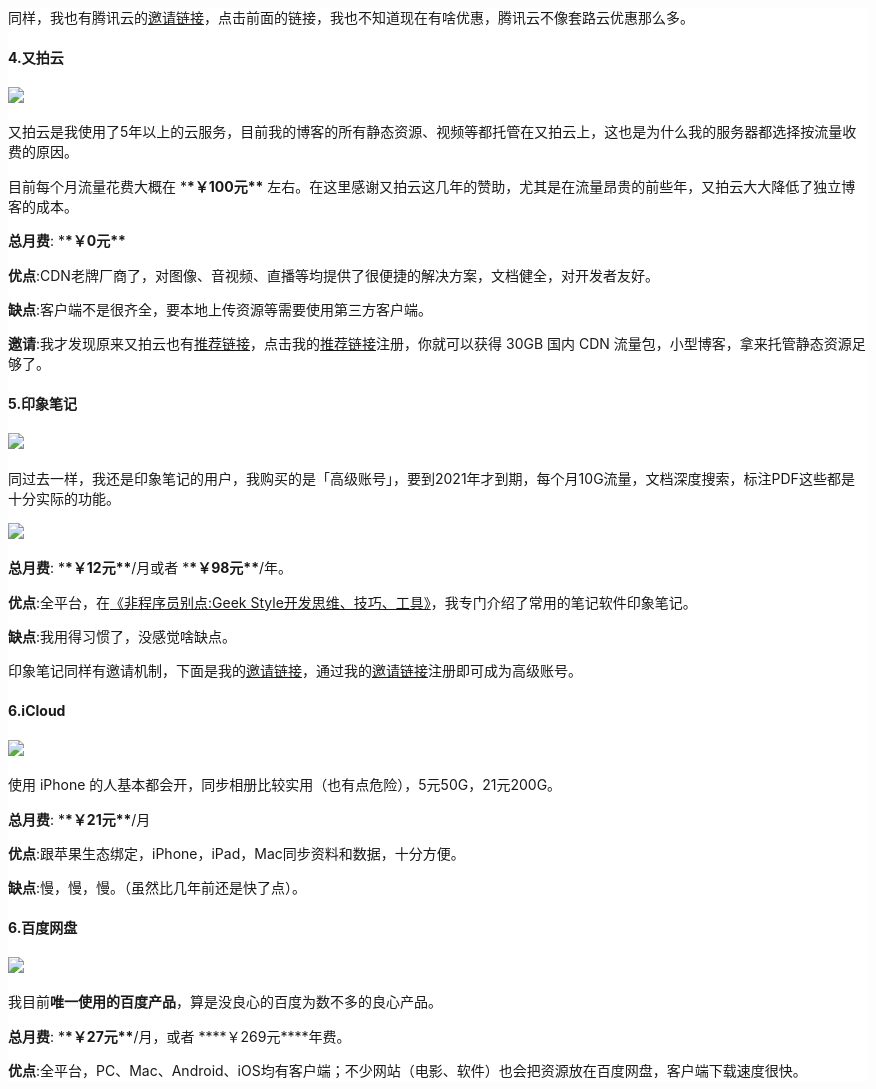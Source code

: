 同样，我也有腾讯云的[邀请链接](https://zuoluo.tv/qcloud)，点击前面的链接，我也不知道现在有啥优惠，腾讯云不像套路云优惠那么多。

#### 4.又拍云

![](https://c2.is26.com/blog/2017/12/cloud/c5.jpg)

又拍云是我使用了5年以上的云服务，目前我的博客的所有静态资源、视频等都托管在又拍云上，这也是为什么我的服务器都选择按流量收费的原因。

目前每个月流量花费大概在 \***\*￥100元\*\*** 左右。在这里感谢又拍云这几年的赞助，尤其是在流量昂贵的前些年，又拍云大大降低了独立博客的成本。

**总月费**: \***\*￥0元\*\***

**优点**:CDN老牌厂商了，对图像、音视频、直播等均提供了很便捷的解决方案，文档健全，对开发者友好。

**缺点**:客户端不是很齐全，要本地上传资源等需要使用第三方客户端。

**邀请**:我才发现原来又拍云也有[推荐链接](https://zuoluo.tv/upyun)，点击我的[推荐链接](https://zuoluo.tv/upyun)注册，你就可以获得 30GB 国内 CDN 流量包，小型博客，拿来托管静态资源足够了。

#### 5.印象笔记

![](https://c2.is26.com/blog/2017/12/cloud/c7.jpg)

同过去一样，我还是印象笔记的用户，我购买的是「高级账号」，要到2021年才到期，每个月10G流量，文档深度搜索，标注PDF这些都是十分实际的功能。

![](https://c2.is26.com/blog/2017/12/cloud/c6.jpg)

**总月费**: \***\*￥12元\*\***/月或者 \***\*￥98元\*\***/年。

**优点**:全平台，在[《非程序员别点:Geek Style开发思维、技巧、工具》](https://luolei.org/code-like-a-geek/)，我专门介绍了常用的笔记软件印象笔记。

**缺点**:我用得习惯了，没感觉啥缺点。

印象笔记同样有邀请机制，下面是我的[邀请链接](https://zuoluo.tv/yinxiang)，通过我的[邀请链接](https://zuoluo.tv/yinxiang)注册即可成为高级账号。

#### 6.iCloud

![](https://c2.is26.com/blog/2017/12/cloud/c8.jpg)

使用 iPhone 的人基本都会开，同步相册比较实用（也有点危险），5元50G，21元200G。

**总月费**: \***\*￥21元\*\***/月

**优点**:跟苹果生态绑定，iPhone，iPad，Mac同步资料和数据，十分方便。

**缺点**:慢，慢，慢。（虽然比几年前还是快了点）。

#### 6.百度网盘

![](https://c2.is26.com/blog/2017/12/cloud/c9.jpg)

我目前**唯一使用的百度产品**，算是没良心的百度为数不多的良心产品。

**总月费**: \***\*￥27元\*\***/月，或者 \***\*￥269元\*\***年费。

**优点**:全平台，PC、Mac、Android、iOS均有客户端；不少网站（电影、软件）也会把资源放在百度网盘，客户端下载速度很快。
